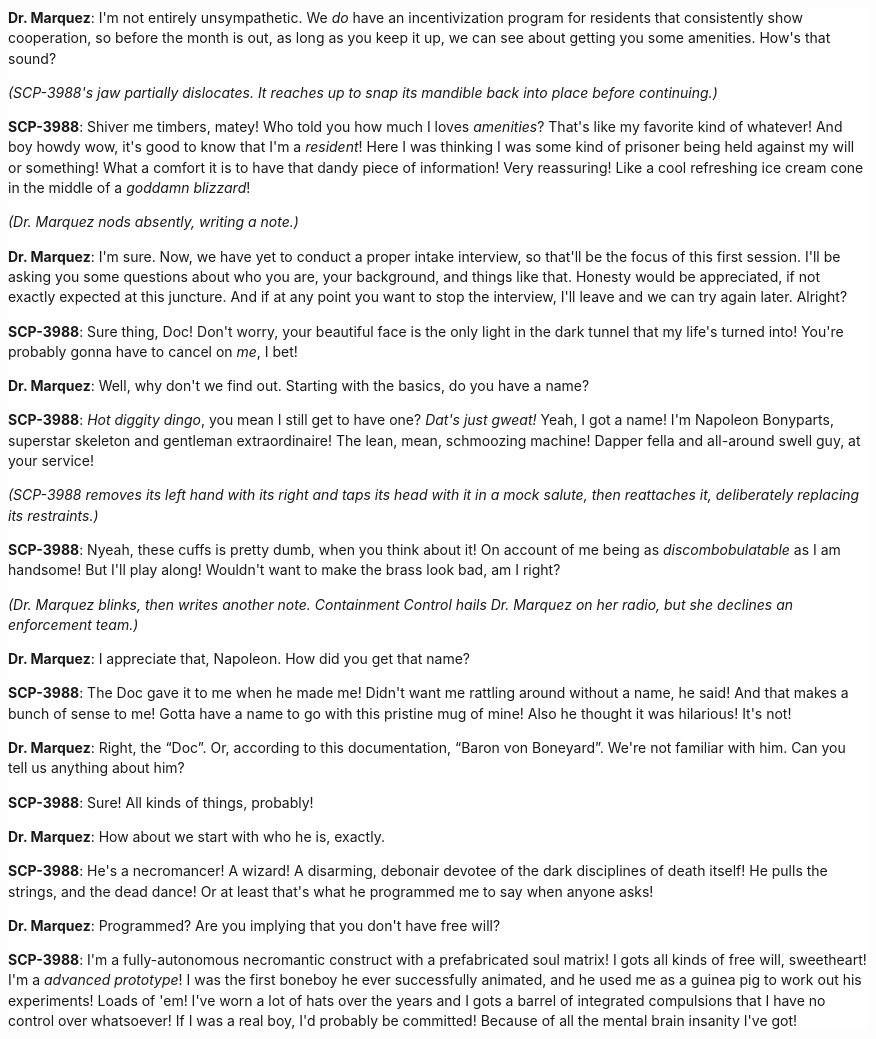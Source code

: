 **Dr. Marquez**: I'm not entirely unsympathetic. We _do_ have an incentivization program for residents that consistently show cooperation, so before the month is out, as long as you keep it up, we can see about getting you some amenities. How's that sound?

_(SCP-3988's jaw partially dislocates. It reaches up to snap its mandible back into place before continuing.)_

**SCP-3988**: Shiver me timbers, matey! Who told you how much I loves _amenities_? That's like my favorite kind of whatever! And boy howdy wow, it's good to know that I'm a _resident_! Here I was thinking I was some kind of prisoner being held against my will or something! What a comfort it is to have that dandy piece of information! Very reassuring! Like a cool refreshing ice cream cone in the middle of a _goddamn blizzard_!

_(Dr. Marquez nods absently, writing a note.)_

**Dr. Marquez**: I'm sure. Now, we have yet to conduct a proper intake interview, so that'll be the focus of this first session. I'll be asking you some questions about who you are, your background, and things like that. Honesty would be appreciated, if not exactly expected at this juncture. And if at any point you want to stop the interview, I'll leave and we can try again later. Alright?

**SCP-3988**: Sure thing, Doc! Don't worry, your beautiful face is the only light in the dark tunnel that my life's turned into! You're probably gonna have to cancel on _me_, I bet!

**Dr. Marquez**: Well, why don't we find out. Starting with the basics, do you have a name?

**SCP-3988**: _Hot diggity dingo_, you mean I still get to have one? _Dat's just gweat!_ Yeah, I got a name! I'm Napoleon Bonyparts, superstar skeleton and gentleman extraordinaire! The lean, mean, schmoozing machine! Dapper fella and all-around swell guy, at your service!

_(SCP-3988 removes its left hand with its right and taps its head with it in a mock salute, then reattaches it, deliberately replacing its restraints.)_

**SCP-3988**: Nyeah, these cuffs is pretty dumb, when you think about it! On account of me being as _discombobulatable_ as I am handsome! But I'll play along! Wouldn't want to make the brass look bad, am I right?

_(Dr. Marquez blinks, then writes another note. Containment Control hails Dr. Marquez on her radio, but she declines an enforcement team.)_

**Dr. Marquez**: I appreciate that, Napoleon. How did you get that name?

**SCP-3988**: The Doc gave it to me when he made me! Didn't want me rattling around without a name, he said! And that makes a bunch of sense to me! Gotta have a name to go with this pristine mug of mine! Also he thought it was hilarious! It's not!

**Dr. Marquez**: Right, the “Doc”. Or, according to this documentation, “Baron von Boneyard”. We're not familiar with him. Can you tell us anything about him?

**SCP-3988**: Sure! All kinds of things, probably!

**Dr. Marquez**: How about we start with who he is, exactly.

**SCP-3988**: He's a necromancer! A wizard! A disarming, debonair devotee of the dark disciplines of death itself! He pulls the strings, and the dead dance! Or at least that's what he programmed me to say when anyone asks!

**Dr. Marquez**: Programmed? Are you implying that you don't have free will?

**SCP-3988**: I'm a fully-autonomous necromantic construct with a prefabricated soul matrix! I gots all kinds of free will, sweetheart! I'm a _advanced prototype_! I was the first boneboy he ever successfully animated, and he used me as a guinea pig to work out his experiments! Loads of 'em! I've worn a lot of hats over the years and I gots a barrel of integrated compulsions that I have no control over whatsoever! If I was a real boy, I'd probably be committed! Because of all the mental brain insanity I've got!
